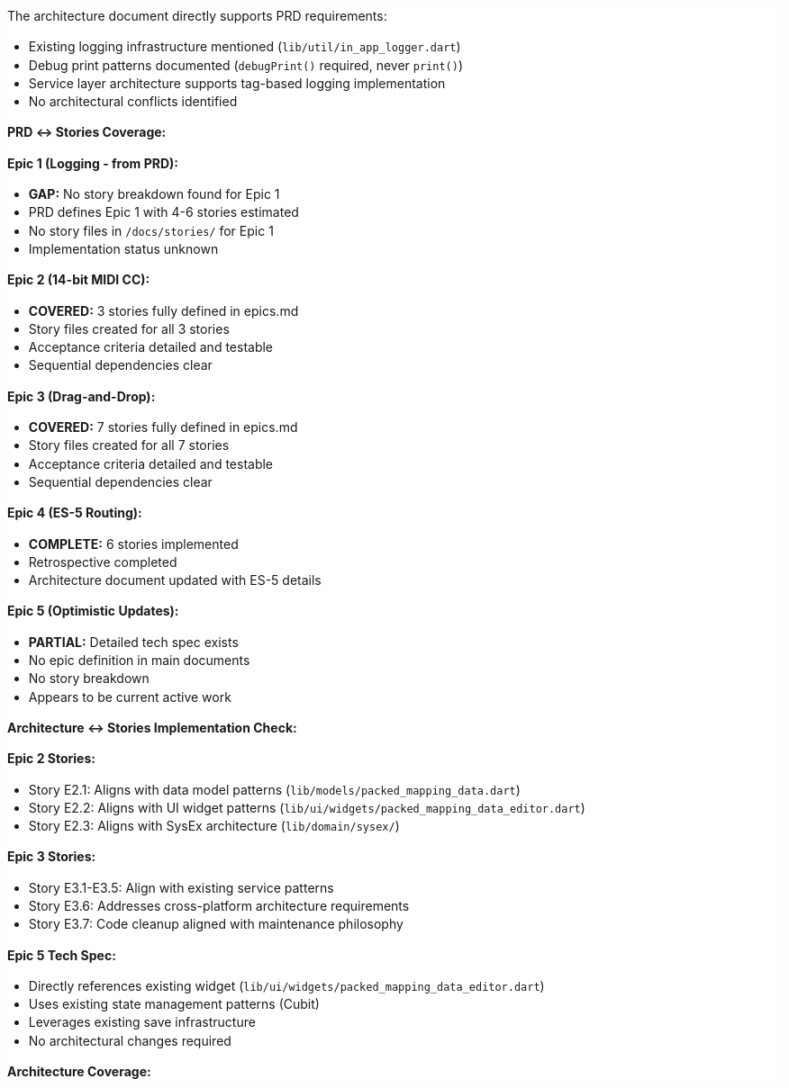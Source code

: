 The architecture document directly supports PRD requirements:
- Existing logging infrastructure mentioned (`lib/util/in_app_logger.dart`)
- Debug print patterns documented (`debugPrint()` required, never `print()`)
- Service layer architecture supports tag-based logging implementation
- No architectural conflicts identified

**PRD ↔ Stories Coverage:**

**Epic 1 (Logging - from PRD):**
- **GAP:** No story breakdown found for Epic 1
- PRD defines Epic 1 with 4-6 stories estimated
- No story files in `/docs/stories/` for Epic 1
- Implementation status unknown

**Epic 2 (14-bit MIDI CC):**
- **COVERED:** 3 stories fully defined in epics.md
- Story files created for all 3 stories
- Acceptance criteria detailed and testable
- Sequential dependencies clear

**Epic 3 (Drag-and-Drop):**
- **COVERED:** 7 stories fully defined in epics.md
- Story files created for all 7 stories
- Acceptance criteria detailed and testable
- Sequential dependencies clear

**Epic 4 (ES-5 Routing):**
- **COMPLETE:** 6 stories implemented
- Retrospective completed
- Architecture document updated with ES-5 details

**Epic 5 (Optimistic Updates):**
- **PARTIAL:** Detailed tech spec exists
- No epic definition in main documents
- No story breakdown
- Appears to be current active work

**Architecture ↔ Stories Implementation Check:**

**Epic 2 Stories:**
- Story E2.1: Aligns with data model patterns (`lib/models/packed_mapping_data.dart`)
- Story E2.2: Aligns with UI widget patterns (`lib/ui/widgets/packed_mapping_data_editor.dart`)
- Story E2.3: Aligns with SysEx architecture (`lib/domain/sysex/`)

**Epic 3 Stories:**
- Story E3.1-E3.5: Align with existing service patterns
- Story E3.6: Addresses cross-platform architecture requirements
- Story E3.7: Code cleanup aligned with maintenance philosophy

**Epic 5 Tech Spec:**
- Directly references existing widget (`lib/ui/widgets/packed_mapping_data_editor.dart`)
- Uses existing state management patterns (Cubit)
- Leverages existing save infrastructure
- No architectural changes required

**Architecture Coverage:**
